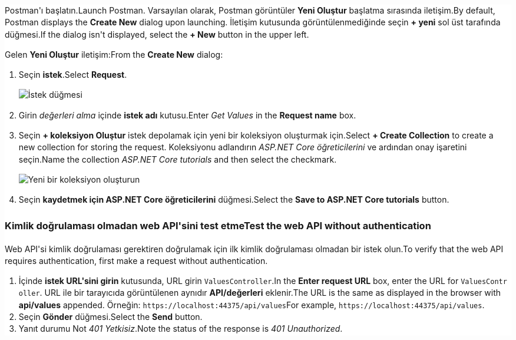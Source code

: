 <span data-ttu-id="dd76e-220">Postman'ı başlatın.</span><span class="sxs-lookup"><span data-stu-id="dd76e-220">Launch Postman.</span></span> <span data-ttu-id="dd76e-221">Varsayılan olarak, Postman görüntüler **Yeni Oluştur** başlatma sırasında iletişim.</span><span class="sxs-lookup"><span data-stu-id="dd76e-221">By default, Postman displays the **Create New** dialog upon launching.</span></span> <span data-ttu-id="dd76e-222">İletişim kutusunda görüntülenmediğinde seçin **+ yeni** sol üst tarafında düğmesi.</span><span class="sxs-lookup"><span data-stu-id="dd76e-222">If the dialog isn't displayed, select the **+ New** button in the upper left.</span></span>

<span data-ttu-id="dd76e-223">Gelen **Yeni Oluştur** iletişim:</span><span class="sxs-lookup"><span data-stu-id="dd76e-223">From the **Create New** dialog:</span></span>

1. <span data-ttu-id="dd76e-224">Seçin **istek**.</span><span class="sxs-lookup"><span data-stu-id="dd76e-224">Select **Request**.</span></span>

    ![İstek düğmesi](./azure-ad-b2c-webapi/postman-create-new.png)

2. <span data-ttu-id="dd76e-226">Girin *değerleri alma* içinde **istek adı** kutusu.</span><span class="sxs-lookup"><span data-stu-id="dd76e-226">Enter *Get Values* in the **Request name** box.</span></span>
3. <span data-ttu-id="dd76e-227">Seçin **+ koleksiyon Oluştur** istek depolamak için yeni bir koleksiyon oluşturmak için.</span><span class="sxs-lookup"><span data-stu-id="dd76e-227">Select **+ Create Collection** to create a new collection for storing the request.</span></span> <span data-ttu-id="dd76e-228">Koleksiyonu adlandırın *ASP.NET Core öğreticilerini* ve ardından onay işaretini seçin.</span><span class="sxs-lookup"><span data-stu-id="dd76e-228">Name the collection *ASP.NET Core tutorials* and then select the checkmark.</span></span>

    ![Yeni bir koleksiyon oluşturun](./azure-ad-b2c-webapi/postman-create-collection.png)

4. <span data-ttu-id="dd76e-230">Seçin **kaydetmek için ASP.NET Core öğreticilerini** düğmesi.</span><span class="sxs-lookup"><span data-stu-id="dd76e-230">Select the **Save to ASP.NET Core tutorials** button.</span></span>

### <a name="test-the-web-api-without-authentication"></a><span data-ttu-id="dd76e-231">Kimlik doğrulaması olmadan web API'sini test etme</span><span class="sxs-lookup"><span data-stu-id="dd76e-231">Test the web API without authentication</span></span>

<span data-ttu-id="dd76e-232">Web API'si kimlik doğrulaması gerektiren doğrulamak için ilk kimlik doğrulaması olmadan bir istek olun.</span><span class="sxs-lookup"><span data-stu-id="dd76e-232">To verify that the web API requires authentication, first make a request without authentication.</span></span>

1. <span data-ttu-id="dd76e-233">İçinde **istek URL'sini girin** kutusunda, URL girin `ValuesController`.</span><span class="sxs-lookup"><span data-stu-id="dd76e-233">In the **Enter request URL** box, enter the URL for `ValuesController`.</span></span> <span data-ttu-id="dd76e-234">URL ile bir tarayıcıda görüntülenen aynıdır **API/değerleri** eklenir.</span><span class="sxs-lookup"><span data-stu-id="dd76e-234">The URL is the same as displayed in the browser with **api/values** appended.</span></span> <span data-ttu-id="dd76e-235">Örneğin: `https://localhost:44375/api/values`</span><span class="sxs-lookup"><span data-stu-id="dd76e-235">For example, `https://localhost:44375/api/values`.</span></span>
2. <span data-ttu-id="dd76e-236">Seçin **Gönder** düğmesi.</span><span class="sxs-lookup"><span data-stu-id="dd76e-236">Select the **Send** button.</span></span>
3. <span data-ttu-id="dd76e-237">Yanıt durumu Not *401 Yetkisiz*.</span><span class="sxs-lookup"><span data-stu-id="dd76e-237">Note the status of the response is *401 Unauthorized*.</span></span>

